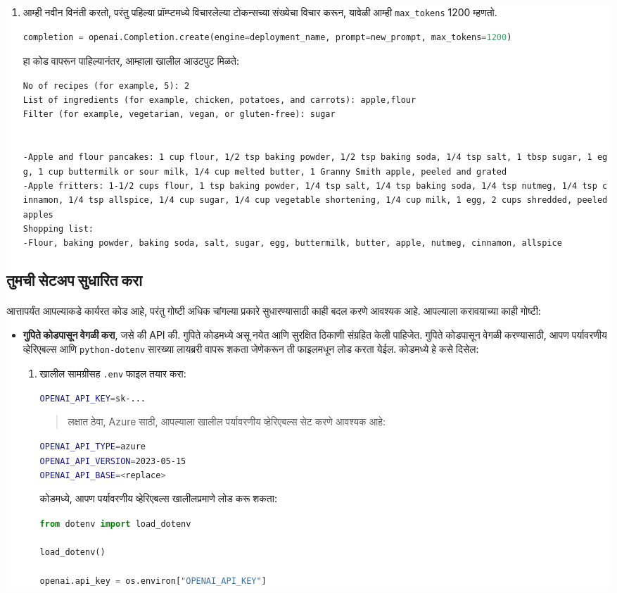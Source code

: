   1. आम्ही नवीन विनंती करतो, परंतु पहिल्या प्रॉम्प्टमध्ये विचारलेल्या टोकन्सच्या संख्येचा विचार करून, यावेळी आम्ही `max_tokens` 1200 म्हणतो.

     ```python
     completion = openai.Completion.create(engine=deployment_name, prompt=new_prompt, max_tokens=1200)
     ```

     हा कोड वापरून पाहिल्यानंतर, आम्हाला खालील आउटपुट मिळते:

     ```output
     No of recipes (for example, 5): 2
     List of ingredients (for example, chicken, potatoes, and carrots): apple,flour
     Filter (for example, vegetarian, vegan, or gluten-free): sugar


     -Apple and flour pancakes: 1 cup flour, 1/2 tsp baking powder, 1/2 tsp baking soda, 1/4 tsp salt, 1 tbsp sugar, 1 egg, 1 cup buttermilk or sour milk, 1/4 cup melted butter, 1 Granny Smith apple, peeled and grated
     -Apple fritters: 1-1/2 cups flour, 1 tsp baking powder, 1/4 tsp salt, 1/4 tsp baking soda, 1/4 tsp nutmeg, 1/4 tsp cinnamon, 1/4 tsp allspice, 1/4 cup sugar, 1/4 cup vegetable shortening, 1/4 cup milk, 1 egg, 2 cups shredded, peeled apples
     Shopping list:
     -Flour, baking powder, baking soda, salt, sugar, egg, buttermilk, butter, apple, nutmeg, cinnamon, allspice
     ```

## तुमची सेटअप सुधारित करा

आत्तापर्यंत आपल्याकडे कार्यरत कोड आहे, परंतु गोष्टी अधिक चांगल्या प्रकारे सुधारण्यासाठी काही बदल करणे आवश्यक आहे. आपल्याला करावयाच्या काही गोष्टी:

- **गुपिते कोडपासून वेगळी करा**, जसे की API की. गुपिते कोडमध्ये असू नयेत आणि सुरक्षित ठिकाणी संग्रहित केली पाहिजेत. गुपिते कोडपासून वेगळी करण्यासाठी, आपण पर्यावरणीय व्हेरिएबल्स आणि `python-dotenv` सारख्या लायब्ररी वापरू शकता जेणेकरून ती फाइलमधून लोड करता येईल. कोडमध्ये हे कसे दिसेल:

  1. खालील सामग्रीसह `.env` फाइल तयार करा:

     ```bash
     OPENAI_API_KEY=sk-...
     ```

     > लक्षात ठेवा, Azure साठी, आपल्याला खालील पर्यावरणीय व्हेरिएबल्स सेट करणे आवश्यक आहे:

     ```bash
     OPENAI_API_TYPE=azure
     OPENAI_API_VERSION=2023-05-15
     OPENAI_API_BASE=<replace>
     ```

     कोडमध्ये, आपण पर्यावरणीय व्हेरिएबल्स खालीलप्रमाणे लोड करू शकता:

     ```python
     from dotenv import load_dotenv

     load_dotenv()

     openai.api_key = os.environ["OPENAI_API_KEY"]
     ```
